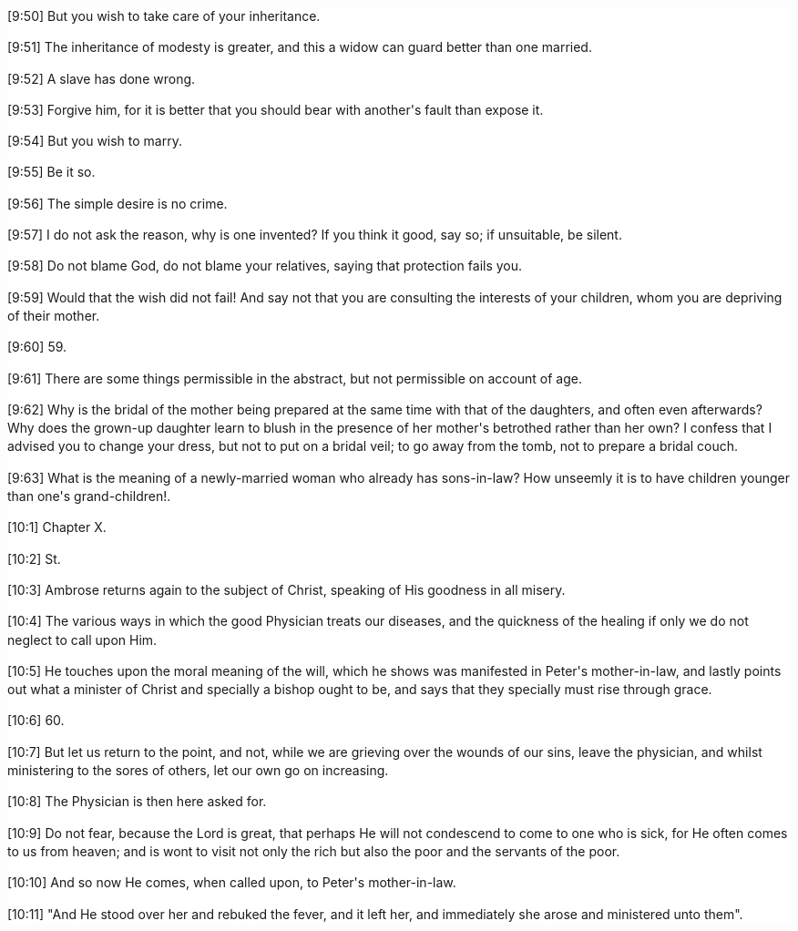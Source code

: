[9:50] But you wish to take care of your inheritance.

[9:51] The inheritance of modesty is greater, and this a widow can guard better than one married.

[9:52] A slave has done wrong.

[9:53] Forgive him, for it is better that you should bear with another's fault than expose it.

[9:54] But you wish to marry.

[9:55] Be it so.

[9:56] The simple desire is no crime.

[9:57] I do not ask the reason, why is one invented? If you think it good, say so; if unsuitable, be silent.

[9:58] Do not blame God, do not blame your relatives, saying that protection fails you.

[9:59] Would that the wish did not fail! And say not that you are consulting the interests of your children, whom you are depriving of their mother.

[9:60] 59.

[9:61] There are some things permissible in the abstract, but not permissible on account of age.

[9:62] Why is the bridal of the mother being prepared at the same time with that of the daughters, and often even afterwards? Why does the grown-up daughter learn to blush in the presence of her mother's betrothed rather than her own? I confess that I advised you to change your dress, but not to put on a bridal veil; to go away from the tomb, not to prepare a bridal couch.

[9:63] What is the meaning of a newly-married woman who already has sons-in-law? How unseemly it is to have children younger than one's grand-children!.

[10:1] Chapter X.

[10:2] St.

[10:3] Ambrose returns again to the subject of Christ, speaking of His goodness in all misery.

[10:4] The various ways in which the good Physician treats our diseases, and the quickness of the healing if only we do not neglect to call upon Him.

[10:5] He touches upon the moral meaning of the will, which he shows was manifested in Peter's mother-in-law, and lastly points out what a minister of Christ and specially a bishop ought to be, and says that they specially must rise through grace.

[10:6] 60.

[10:7] But let us return to the point, and not, while we are grieving over the wounds of our sins, leave the physician, and whilst ministering to the sores of others, let our own go on increasing.

[10:8] The Physician is then here asked for.

[10:9] Do not fear, because the Lord is great, that perhaps He will not condescend to come to one who is sick, for He often comes to us from heaven; and is wont to visit not only the rich but also the poor and the servants of the poor.

[10:10] And so now He comes, when called upon, to Peter's mother-in-law.

[10:11] "And He stood over her and rebuked the fever, and it left her, and immediately she arose and ministered unto them".
